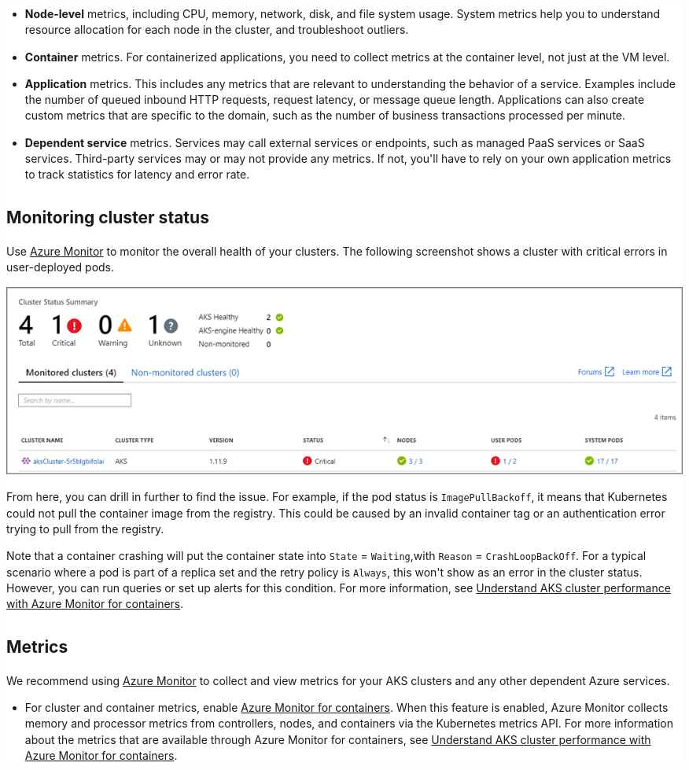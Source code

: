- **Node-level** metrics, including CPU, memory, network, disk, and file system usage. System metrics help you to understand resource allocation for each node in the cluster, and troubleshoot outliers.

- **Container** metrics. For containerized applications, you need to collect metrics at the container level, not just at the VM level.

- **Application** metrics. This includes any metrics that are relevant to understanding the behavior of a service. Examples include the number of queued inbound HTTP requests, request latency, or message queue length. Applications can also create custom metrics that are specific to the domain, such as the number of business transactions processed per minute.

- **Dependent service** metrics. Services may call external services or endpoints, such as managed PaaS services or SaaS services. Third-party services may or may not provide any metrics. If not, you'll have to rely on your own application metrics to track statistics for latency and error rate.

## Monitoring cluster status

Use [Azure Monitor][azure-monitor] to monitor the overall health of your clusters. The following screenshot shows a cluster with critical errors in user-deployed pods.

![Screenshot of Azure Monitor dashboard](./images/monitoring/pod-status.png)

From here, you can drill in further to find the issue. For example, if the pod status is `ImagePullBackoff`, it means that Kubernetes could not pull the container image from the registry. This could be caused by an invalid container tag or an authentication error trying to pull from the registry.

Note that a container crashing will put the container state into `State` = `Waiting`,with `Reason` = `CrashLoopBackOff`. For a typical scenario where a pod is part of a replica set and the retry policy is `Always`, this won't show as an error in the cluster status. However, you can run queries or set up alerts for this condition. For more information, see [Understand AKS cluster performance with Azure Monitor for containers](/azure/azure-monitor/insights/container-insights-analyze).

## Metrics

We recommend using [Azure Monitor][azure-monitor] to collect and view metrics for your AKS clusters and any other dependent Azure services.

- For cluster and container metrics, enable [Azure Monitor for containers](/azure/monitoring/monitoring-container-insights-overview). When this feature is enabled, Azure Monitor collects memory and processor metrics from controllers, nodes, and containers via the Kubernetes metrics API. For more information about the metrics that are available through Azure Monitor for containers, see [Understand AKS cluster performance with Azure Monitor for containers](/azure/azure-monitor/insights/container-insights-analyze).


[azure-monitor]: /azure/azure-monitor
[tick stack]: https://github.com/influxdata/kube-influxdb
[kube-state-metrics]: https://github.com/kubernetes/kube-state-metrics